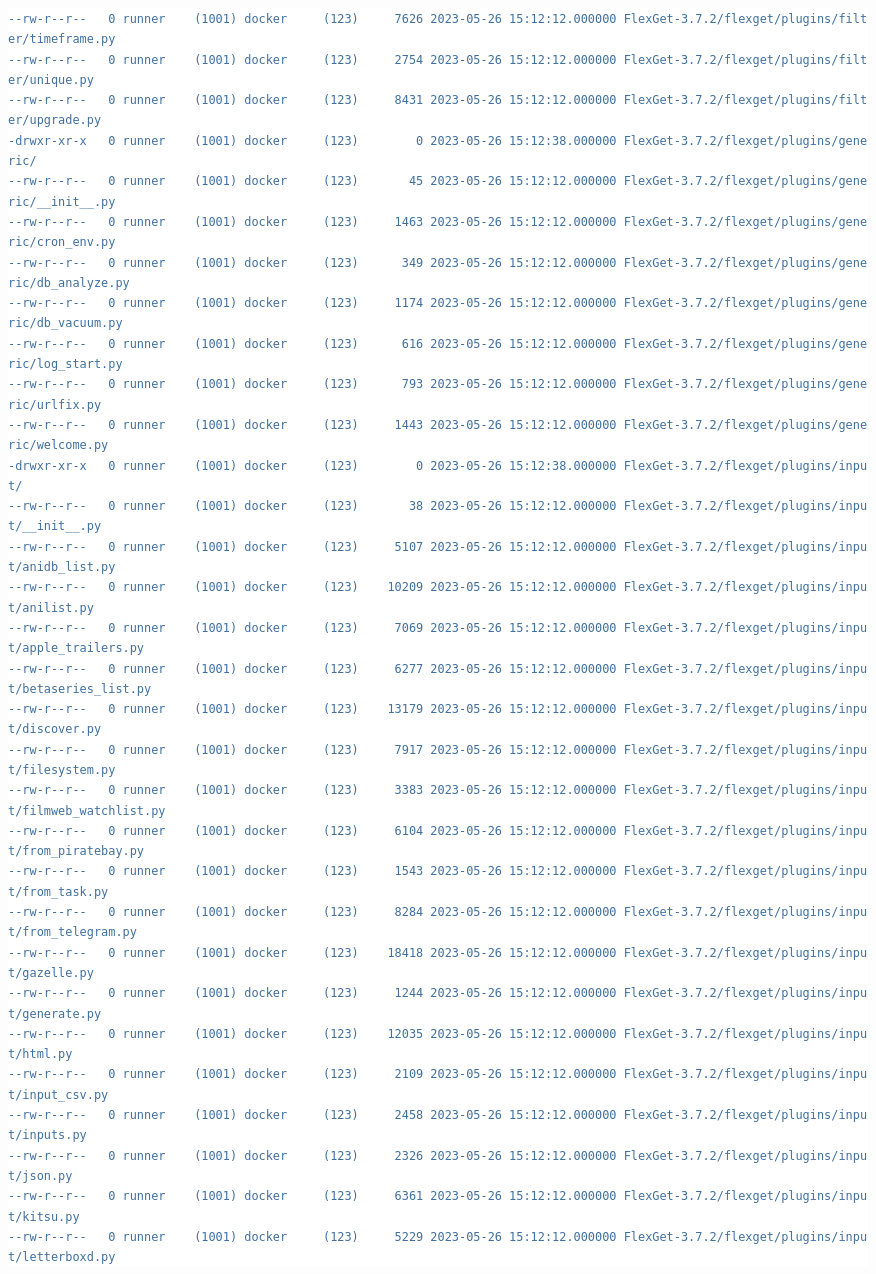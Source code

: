```diff
--rw-r--r--   0 runner    (1001) docker     (123)     7626 2023-05-26 15:12:12.000000 FlexGet-3.7.2/flexget/plugins/filter/timeframe.py
--rw-r--r--   0 runner    (1001) docker     (123)     2754 2023-05-26 15:12:12.000000 FlexGet-3.7.2/flexget/plugins/filter/unique.py
--rw-r--r--   0 runner    (1001) docker     (123)     8431 2023-05-26 15:12:12.000000 FlexGet-3.7.2/flexget/plugins/filter/upgrade.py
-drwxr-xr-x   0 runner    (1001) docker     (123)        0 2023-05-26 15:12:38.000000 FlexGet-3.7.2/flexget/plugins/generic/
--rw-r--r--   0 runner    (1001) docker     (123)       45 2023-05-26 15:12:12.000000 FlexGet-3.7.2/flexget/plugins/generic/__init__.py
--rw-r--r--   0 runner    (1001) docker     (123)     1463 2023-05-26 15:12:12.000000 FlexGet-3.7.2/flexget/plugins/generic/cron_env.py
--rw-r--r--   0 runner    (1001) docker     (123)      349 2023-05-26 15:12:12.000000 FlexGet-3.7.2/flexget/plugins/generic/db_analyze.py
--rw-r--r--   0 runner    (1001) docker     (123)     1174 2023-05-26 15:12:12.000000 FlexGet-3.7.2/flexget/plugins/generic/db_vacuum.py
--rw-r--r--   0 runner    (1001) docker     (123)      616 2023-05-26 15:12:12.000000 FlexGet-3.7.2/flexget/plugins/generic/log_start.py
--rw-r--r--   0 runner    (1001) docker     (123)      793 2023-05-26 15:12:12.000000 FlexGet-3.7.2/flexget/plugins/generic/urlfix.py
--rw-r--r--   0 runner    (1001) docker     (123)     1443 2023-05-26 15:12:12.000000 FlexGet-3.7.2/flexget/plugins/generic/welcome.py
-drwxr-xr-x   0 runner    (1001) docker     (123)        0 2023-05-26 15:12:38.000000 FlexGet-3.7.2/flexget/plugins/input/
--rw-r--r--   0 runner    (1001) docker     (123)       38 2023-05-26 15:12:12.000000 FlexGet-3.7.2/flexget/plugins/input/__init__.py
--rw-r--r--   0 runner    (1001) docker     (123)     5107 2023-05-26 15:12:12.000000 FlexGet-3.7.2/flexget/plugins/input/anidb_list.py
--rw-r--r--   0 runner    (1001) docker     (123)    10209 2023-05-26 15:12:12.000000 FlexGet-3.7.2/flexget/plugins/input/anilist.py
--rw-r--r--   0 runner    (1001) docker     (123)     7069 2023-05-26 15:12:12.000000 FlexGet-3.7.2/flexget/plugins/input/apple_trailers.py
--rw-r--r--   0 runner    (1001) docker     (123)     6277 2023-05-26 15:12:12.000000 FlexGet-3.7.2/flexget/plugins/input/betaseries_list.py
--rw-r--r--   0 runner    (1001) docker     (123)    13179 2023-05-26 15:12:12.000000 FlexGet-3.7.2/flexget/plugins/input/discover.py
--rw-r--r--   0 runner    (1001) docker     (123)     7917 2023-05-26 15:12:12.000000 FlexGet-3.7.2/flexget/plugins/input/filesystem.py
--rw-r--r--   0 runner    (1001) docker     (123)     3383 2023-05-26 15:12:12.000000 FlexGet-3.7.2/flexget/plugins/input/filmweb_watchlist.py
--rw-r--r--   0 runner    (1001) docker     (123)     6104 2023-05-26 15:12:12.000000 FlexGet-3.7.2/flexget/plugins/input/from_piratebay.py
--rw-r--r--   0 runner    (1001) docker     (123)     1543 2023-05-26 15:12:12.000000 FlexGet-3.7.2/flexget/plugins/input/from_task.py
--rw-r--r--   0 runner    (1001) docker     (123)     8284 2023-05-26 15:12:12.000000 FlexGet-3.7.2/flexget/plugins/input/from_telegram.py
--rw-r--r--   0 runner    (1001) docker     (123)    18418 2023-05-26 15:12:12.000000 FlexGet-3.7.2/flexget/plugins/input/gazelle.py
--rw-r--r--   0 runner    (1001) docker     (123)     1244 2023-05-26 15:12:12.000000 FlexGet-3.7.2/flexget/plugins/input/generate.py
--rw-r--r--   0 runner    (1001) docker     (123)    12035 2023-05-26 15:12:12.000000 FlexGet-3.7.2/flexget/plugins/input/html.py
--rw-r--r--   0 runner    (1001) docker     (123)     2109 2023-05-26 15:12:12.000000 FlexGet-3.7.2/flexget/plugins/input/input_csv.py
--rw-r--r--   0 runner    (1001) docker     (123)     2458 2023-05-26 15:12:12.000000 FlexGet-3.7.2/flexget/plugins/input/inputs.py
--rw-r--r--   0 runner    (1001) docker     (123)     2326 2023-05-26 15:12:12.000000 FlexGet-3.7.2/flexget/plugins/input/json.py
--rw-r--r--   0 runner    (1001) docker     (123)     6361 2023-05-26 15:12:12.000000 FlexGet-3.7.2/flexget/plugins/input/kitsu.py
--rw-r--r--   0 runner    (1001) docker     (123)     5229 2023-05-26 15:12:12.000000 FlexGet-3.7.2/flexget/plugins/input/letterboxd.py
```